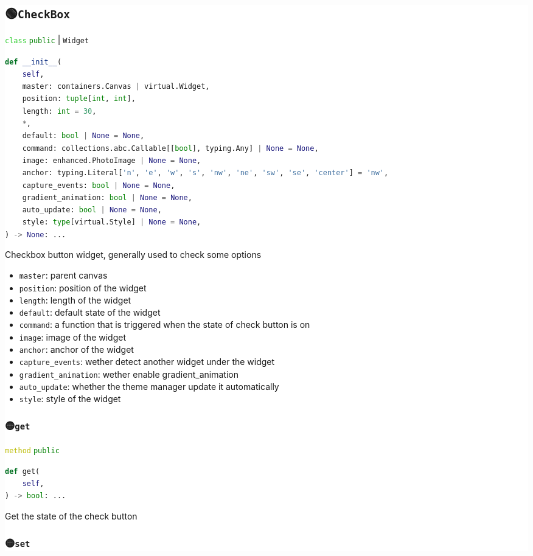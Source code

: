 


## 🟢`CheckBox`



<code style='color: limegreen;'>class</code> <code style='color: green;'>public</code> | `Widget`


```python
def __init__(
    self,
    master: containers.Canvas | virtual.Widget,
    position: tuple[int, int],
    length: int = 30,
    *,
    default: bool | None = None,
    command: collections.abc.Callable[[bool], typing.Any] | None = None,
    image: enhanced.PhotoImage | None = None,
    anchor: typing.Literal['n', 'e', 'w', 's', 'nw', 'ne', 'sw', 'se', 'center'] = 'nw',
    capture_events: bool | None = None,
    gradient_animation: bool | None = None,
    auto_update: bool | None = None,
    style: type[virtual.Style] | None = None,
) -> None: ...
```
Checkbox button widget, generally used to check some options

* `master`: parent canvas
* `position`: position of the widget
* `length`: length of the widget
* `default`: default state of the widget
* `command`: a function that is triggered when the state of check button is on
* `image`: image of the widget
* `anchor`: anchor of the widget
* `capture_events`: wether detect another widget under the widget
* `gradient_animation`: wether enable gradient_animation
* `auto_update`: whether the theme manager update it automatically
* `style`: style of the widget


### 🟡`get`


<code style='color: #BBBB00;'>method</code> <code style='color: green;'>public</code>

```python
def get(
    self,
) -> bool: ...
```
Get the state of the check button

### 🟡`set`

